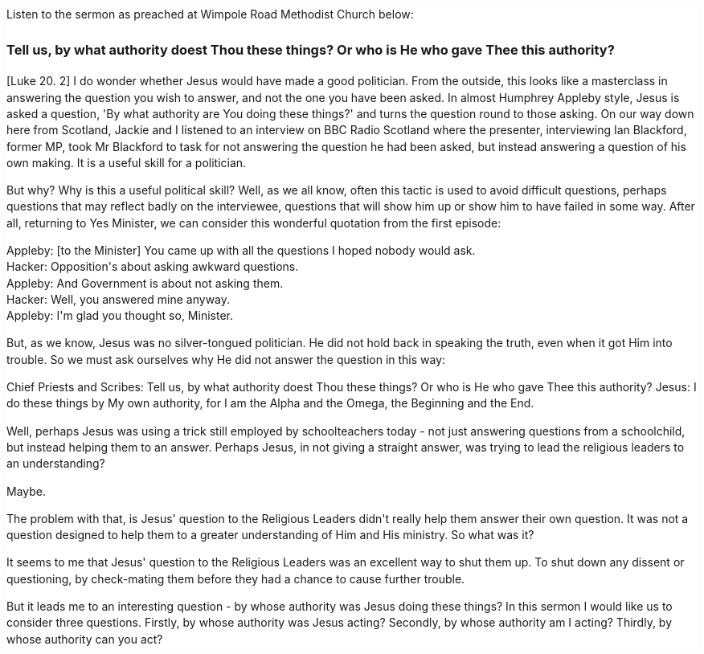 Listen to the sermon as preached at Wimpole Road Methodist Church below:
 <audio controls>
  <source src="/media/Authority.mp3" type="audio/mpeg">
Your browser does not support the audio element.
</audio>

### Tell us, by what authority doest Thou these things? Or who is He who gave Thee this authority?
[Luke 20. 2]
I do wonder whether Jesus would have made a good politician. From the outside, this looks like a masterclass in answering the question you wish to answer, and not the one you have been asked. 
 In almost Humphrey Appleby style, Jesus is asked a question, 'By what authority are You doing these things?' and turns the question round to those asking. On our way down here from Scotland, Jackie and I listened to an interview on BBC Radio Scotland where the presenter, interviewing Ian Blackford, former MP, took Mr Blackford to task for not answering the question he had been asked, but instead answering a question of his own making. It is a useful skill for a politician.

But why? Why is this a useful political skill? Well, as we all know, often this tactic is used to avoid difficult questions, perhaps questions that may reflect badly on the interviewee, questions that will show him up or show him to have failed in some way. After all, returning to Yes Minister, we can consider this wonderful quotation from the first episode:

Appleby: [to the Minister] You came up with all the questions I hoped nobody would ask.
<br>Hacker: Opposition's about asking awkward questions.
<br>Appleby: And Government is about not asking them.
<br>Hacker: Well, you answered mine anyway.
<br>Appleby: I'm glad you thought so, Minister.

But, as we know, Jesus was no silver-tongued politician. He did not hold back in speaking the truth, even when it got Him into trouble. So we must ask ourselves why He did not answer the question in this way:

Chief Priests and Scribes: Tell us, by what authority doest Thou these things? Or who is He who gave Thee this authority?
Jesus: I do these things by My own authority, for I am the Alpha and the Omega, the Beginning and the End.

Well, perhaps Jesus was using a trick still employed by schoolteachers today - not just answering questions from a schoolchild, but instead helping them to an answer. Perhaps Jesus, in not giving a straight answer, was trying to lead the religious leaders to an understanding?

Maybe.

The problem with that, is Jesus' question to the Religious Leaders didn't really help them answer their own question. It was not a question designed to help them to a greater understanding of Him and His ministry. So what was it?

It seems to me that Jesus' question to the Religious Leaders was an excellent way to shut them up. To shut down any dissent or questioning, by check-mating them before they had a chance to cause further trouble.

But it leads me to an interesting question - by whose authority was Jesus doing these things? In this sermon I would like us to consider three questions. Firstly, by whose authority was Jesus acting? Secondly, by whose authority am I acting? Thirdly, by whose authority can you act?
